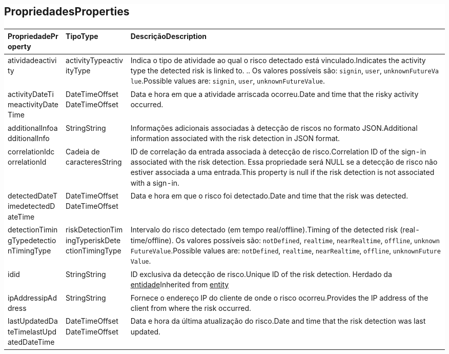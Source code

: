 
## <a name="properties"></a><span data-ttu-id="3327d-119">Propriedades</span><span class="sxs-lookup"><span data-stu-id="3327d-119">Properties</span></span>
|<span data-ttu-id="3327d-120">Propriedade</span><span class="sxs-lookup"><span data-stu-id="3327d-120">Property</span></span>|<span data-ttu-id="3327d-121">Tipo</span><span class="sxs-lookup"><span data-stu-id="3327d-121">Type</span></span>|<span data-ttu-id="3327d-122">Descrição</span><span class="sxs-lookup"><span data-stu-id="3327d-122">Description</span></span>|
|:---|:---|:---|
|<span data-ttu-id="3327d-123">atividade</span><span class="sxs-lookup"><span data-stu-id="3327d-123">activity</span></span>|<span data-ttu-id="3327d-124">activityType</span><span class="sxs-lookup"><span data-stu-id="3327d-124">activityType</span></span>|<span data-ttu-id="3327d-125">Indica o tipo de atividade ao qual o risco detectado está vinculado.</span><span class="sxs-lookup"><span data-stu-id="3327d-125">Indicates the activity type the detected risk is linked to.</span></span> <span data-ttu-id="3327d-126">.</span><span class="sxs-lookup"><span data-stu-id="3327d-126">.</span></span> <span data-ttu-id="3327d-127">Os valores possíveis são: `signin`, `user`, `unknownFutureValue`.</span><span class="sxs-lookup"><span data-stu-id="3327d-127">Possible values are: `signin`, `user`, `unknownFutureValue`.</span></span>|
|<span data-ttu-id="3327d-128">activityDateTime</span><span class="sxs-lookup"><span data-stu-id="3327d-128">activityDateTime</span></span>|<span data-ttu-id="3327d-129">DateTimeOffset</span><span class="sxs-lookup"><span data-stu-id="3327d-129">DateTimeOffset</span></span>|<span data-ttu-id="3327d-130">Data e hora em que a atividade arriscada ocorreu.</span><span class="sxs-lookup"><span data-stu-id="3327d-130">Date and time that the risky activity occurred.</span></span>|
|<span data-ttu-id="3327d-131">additionalInfo</span><span class="sxs-lookup"><span data-stu-id="3327d-131">additionalInfo</span></span>|<span data-ttu-id="3327d-132">String</span><span class="sxs-lookup"><span data-stu-id="3327d-132">String</span></span>|<span data-ttu-id="3327d-133">Informações adicionais associadas à detecção de riscos no formato JSON.</span><span class="sxs-lookup"><span data-stu-id="3327d-133">Additional information associated with the risk detection in JSON format.</span></span>|
|<span data-ttu-id="3327d-134">correlationId</span><span class="sxs-lookup"><span data-stu-id="3327d-134">correlationId</span></span>|<span data-ttu-id="3327d-135">Cadeia de caracteres</span><span class="sxs-lookup"><span data-stu-id="3327d-135">String</span></span>|<span data-ttu-id="3327d-136">ID de correlação da entrada associada à detecção de risco.</span><span class="sxs-lookup"><span data-stu-id="3327d-136">Correlation ID of the sign-in associated with the risk detection.</span></span> <span data-ttu-id="3327d-137">Essa propriedade será NULL se a detecção de risco não estiver associada a uma entrada.</span><span class="sxs-lookup"><span data-stu-id="3327d-137">This property is null if the risk detection is not associated with a sign-in.</span></span>|
|<span data-ttu-id="3327d-138">detectedDateTime</span><span class="sxs-lookup"><span data-stu-id="3327d-138">detectedDateTime</span></span>|<span data-ttu-id="3327d-139">DateTimeOffset</span><span class="sxs-lookup"><span data-stu-id="3327d-139">DateTimeOffset</span></span>|<span data-ttu-id="3327d-140">Data e hora em que o risco foi detectado.</span><span class="sxs-lookup"><span data-stu-id="3327d-140">Date and time that the risk was detected.</span></span>|
|<span data-ttu-id="3327d-141">detectionTimingType</span><span class="sxs-lookup"><span data-stu-id="3327d-141">detectionTimingType</span></span>|<span data-ttu-id="3327d-142">riskDetectionTimingType</span><span class="sxs-lookup"><span data-stu-id="3327d-142">riskDetectionTimingType</span></span>|<span data-ttu-id="3327d-143">Intervalo do risco detectado (em tempo real/offline).</span><span class="sxs-lookup"><span data-stu-id="3327d-143">Timing of the detected risk (real-time/offline).</span></span> <span data-ttu-id="3327d-144">Os valores possíveis são: `notDefined`, `realtime`, `nearRealtime`, `offline`, `unknownFutureValue`.</span><span class="sxs-lookup"><span data-stu-id="3327d-144">Possible values are: `notDefined`, `realtime`, `nearRealtime`, `offline`, `unknownFutureValue`.</span></span>|
|<span data-ttu-id="3327d-145">id</span><span class="sxs-lookup"><span data-stu-id="3327d-145">id</span></span>|<span data-ttu-id="3327d-146">String</span><span class="sxs-lookup"><span data-stu-id="3327d-146">String</span></span>|<span data-ttu-id="3327d-147">ID exclusiva da detecção de risco.</span><span class="sxs-lookup"><span data-stu-id="3327d-147">Unique ID of the risk detection.</span></span> <span data-ttu-id="3327d-148">Herdado da [entidade](../resources/entity.md)</span><span class="sxs-lookup"><span data-stu-id="3327d-148">Inherited from [entity](../resources/entity.md)</span></span>|
|<span data-ttu-id="3327d-149">ipAddress</span><span class="sxs-lookup"><span data-stu-id="3327d-149">ipAddress</span></span>|<span data-ttu-id="3327d-150">String</span><span class="sxs-lookup"><span data-stu-id="3327d-150">String</span></span>|<span data-ttu-id="3327d-151">Fornece o endereço IP do cliente de onde o risco ocorreu.</span><span class="sxs-lookup"><span data-stu-id="3327d-151">Provides the IP address of the client from where the risk occurred.</span></span>|
|<span data-ttu-id="3327d-152">lastUpdatedDateTime</span><span class="sxs-lookup"><span data-stu-id="3327d-152">lastUpdatedDateTime</span></span>|<span data-ttu-id="3327d-153">DateTimeOffset</span><span class="sxs-lookup"><span data-stu-id="3327d-153">DateTimeOffset</span></span>|<span data-ttu-id="3327d-154">Data e hora da última atualização do risco.</span><span class="sxs-lookup"><span data-stu-id="3327d-154">Date and time that the risk detection was last updated.</span></span>|